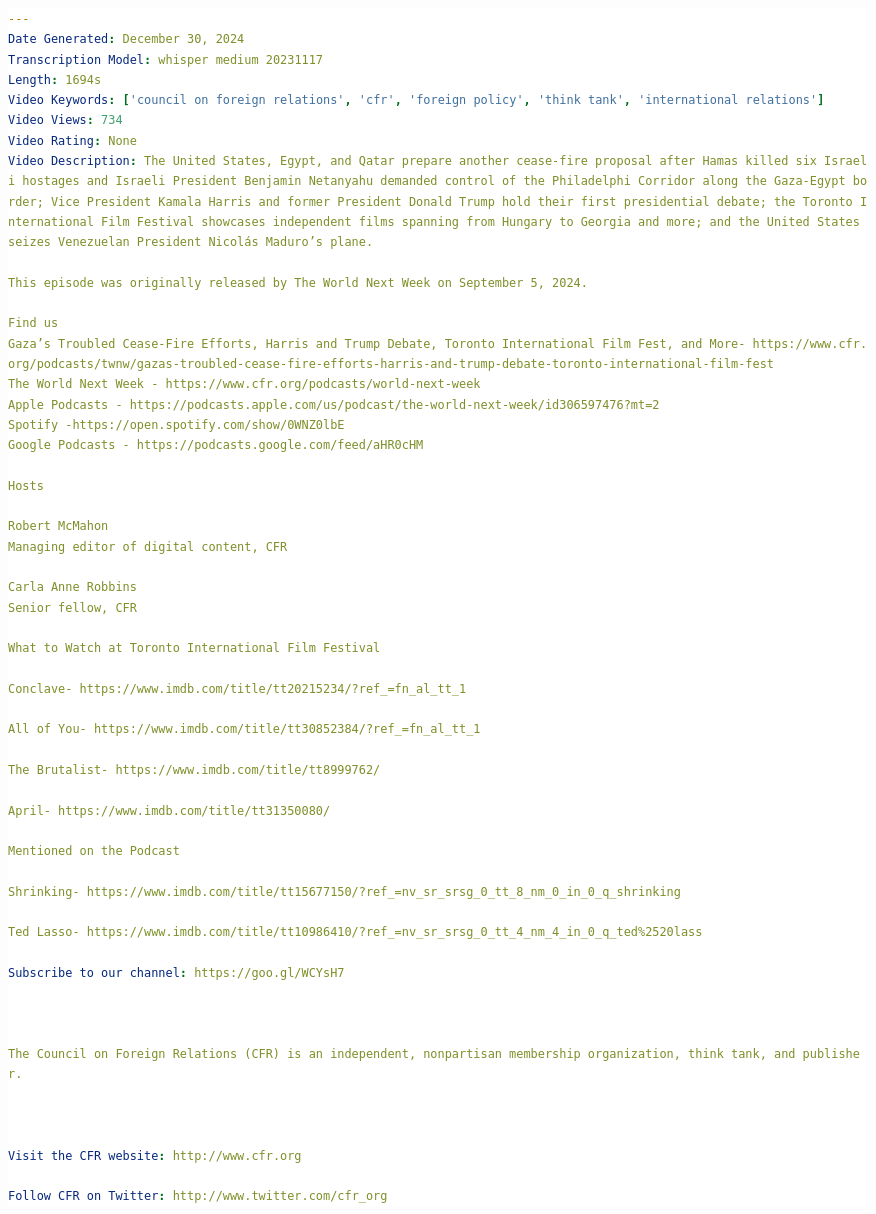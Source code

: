 ```yaml
---
Date Generated: December 30, 2024
Transcription Model: whisper medium 20231117
Length: 1694s
Video Keywords: ['council on foreign relations', 'cfr', 'foreign policy', 'think tank', 'international relations']
Video Views: 734
Video Rating: None
Video Description: The United States, Egypt, and Qatar prepare another cease-fire proposal after Hamas killed six Israeli hostages and Israeli President Benjamin Netanyahu demanded control of the Philadelphi Corridor along the Gaza-Egypt border; Vice President Kamala Harris and former President Donald Trump hold their first presidential debate; the Toronto International Film Festival showcases independent films spanning from Hungary to Georgia and more; and the United States seizes Venezuelan President Nicolás Maduro’s plane.  

This episode was originally released by The World Next Week on September 5, 2024.

Find us
Gaza’s Troubled Cease-Fire Efforts, Harris and Trump Debate, Toronto International Film Fest, and More- https://www.cfr.org/podcasts/twnw/gazas-troubled-cease-fire-efforts-harris-and-trump-debate-toronto-international-film-fest 
The World Next Week - https://www.cfr.org/podcasts/world-next-week
Apple Podcasts - https://podcasts.apple.com/us/podcast/the-world-next-week/id306597476?mt=2 
Spotify -https://open.spotify.com/show/0WNZ0lbE 
Google Podcasts - https://podcasts.google.com/feed/aHR0cHM 

Hosts

Robert McMahon
Managing editor of digital content, CFR

Carla Anne Robbins
Senior fellow, CFR

What to Watch at Toronto International Film Festival

Conclave- https://www.imdb.com/title/tt20215234/?ref_=fn_al_tt_1 

All of You- https://www.imdb.com/title/tt30852384/?ref_=fn_al_tt_1 

The Brutalist- https://www.imdb.com/title/tt8999762/ 

April- https://www.imdb.com/title/tt31350080/ 

Mentioned on the Podcast

Shrinking- https://www.imdb.com/title/tt15677150/?ref_=nv_sr_srsg_0_tt_8_nm_0_in_0_q_shrinking 

Ted Lasso- https://www.imdb.com/title/tt10986410/?ref_=nv_sr_srsg_0_tt_4_nm_4_in_0_q_ted%2520lass 

Subscribe to our channel: https://goo.gl/WCYsH7



The Council on Foreign Relations (CFR) is an independent, nonpartisan membership organization, think tank, and publisher. 



Visit the CFR website: http://www.cfr.org

Follow CFR on Twitter: http://www.twitter.com/cfr_org

```